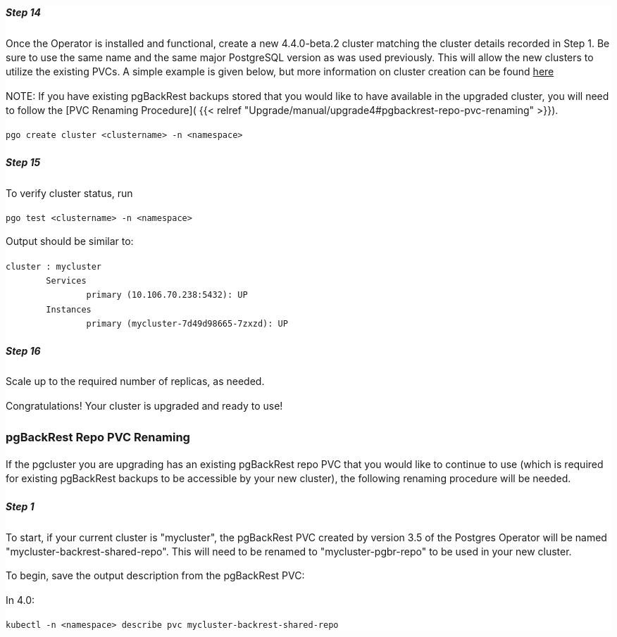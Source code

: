 ##### Step 14

Once the Operator is installed and functional, create a new 4.4.0-beta.2 cluster matching the cluster details recorded in Step 1. Be sure to use the same name and the same major PostgreSQL version as was used previously. This will allow the new clusters to utilize the existing PVCs. A simple example is given below, but more information on cluster creation can be found [here](/pgo-client/common-tasks#creating-a-postgresql-cluster)

NOTE: If you have existing pgBackRest backups stored that you would like to have available in the upgraded cluster, you will need to follow the [PVC Renaming Procedure]( {{< relref "Upgrade/manual/upgrade4#pgbackrest-repo-pvc-renaming" >}}).

```
pgo create cluster <clustername> -n <namespace>
```

##### Step 15

To verify cluster status, run

```
pgo test <clustername> -n <namespace>
```

Output should be similar to:

```
cluster : mycluster
        Services
                primary (10.106.70.238:5432): UP
        Instances
                primary (mycluster-7d49d98665-7zxzd): UP
```

##### Step 16

Scale up to the required number of replicas, as needed.

Congratulations! Your cluster is upgraded and ready to use!

### pgBackRest Repo PVC Renaming

If the pgcluster you are upgrading has an existing pgBackRest repo PVC that you would like to continue to use (which is required for existing pgBackRest backups to be accessible by your new cluster), the following renaming procedure will be needed.

##### Step 1

To start, if your current cluster is "mycluster", the pgBackRest PVC created by version 3.5 of the Postgres Operator will be named "mycluster-backrest-shared-repo". This will need to be renamed to "mycluster-pgbr-repo" to be used in your new cluster.

To begin, save the output description from the pgBackRest PVC:

In 4.0:
```
kubectl -n <namespace> describe pvc mycluster-backrest-shared-repo
```
